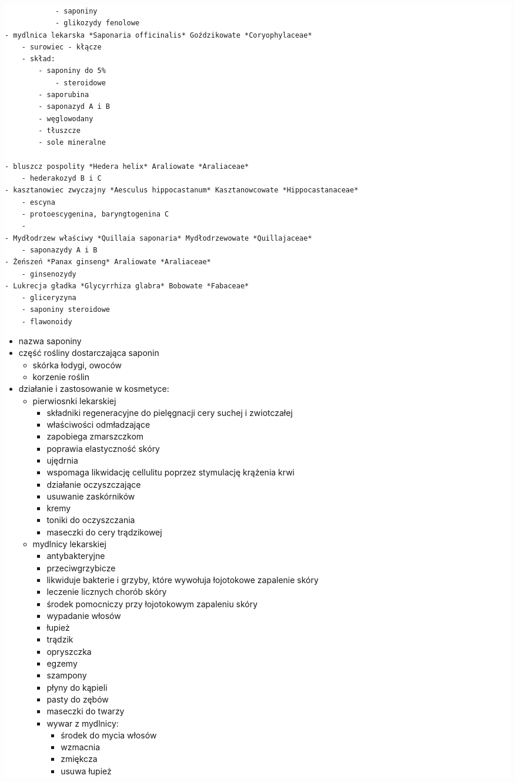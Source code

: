 				- saponiny
				- glikozydy fenolowe
	- mydlnica lekarska *Saponaria officinalis* Goździkowate *Coryophylaceae*
		- surowiec - kłącze
		- skład:
			- saponiny do 5%
				- steroidowe
			- saporubina
			- saponazyd A i B
			- węglowodany
			- tłuszcze
			- sole mineralne
		
	- bluszcz pospolity *Hedera helix* Araliowate *Araliaceae*
		- hederakozyd B i C
	- kasztanowiec zwyczajny *Aesculus hippocastanum* Kasztanowcowate *Hippocastanaceae*
		- escyna
		- protoescygenina, baryngtogenina C
		-
	- Mydłodrzew właściwy *Quillaia saponaria* Mydłodrzewowate *Quillajaceae*
		- saponazydy A i B
	- Żeńszeń *Panax ginseng* Araliowate *Araliaceae*
		- ginsenozydy
	- Lukrecja gładka *Glycyrrhiza glabra* Bobowate *Fabaceae*
		- gliceryzyna
		- saponiny steroidowe
		- flawonoidy
- nazwa saponiny
- część rośliny dostarczająca saponin
	- skórka łodygi, owoców
	- korzenie roślin
- działanie i zastosowanie w kosmetyce:
	- pierwiosnki lekarskiej
		- składniki regeneracyjne do pielęgnacji cery suchej i zwiotczałej
		- właściwości odmładzające
		- zapobiega zmarszczkom
		- poprawia elastyczność skóry
		- ujędrnia
		- wspomaga likwidację cellulitu poprzez stymulację krążenia krwi
		- działanie oczyszczające
		- usuwanie zaskórników
		- kremy
		- toniki do oczyszczania
		- maseczki do cery trądzikowej
	- mydlnicy lekarskiej
		- antybakteryjne
		- przeciwgrzybicze
		- likwiduje bakterie i grzyby, które wywołuja łojotokowe zapalenie skóry
		- leczenie licznych chorób skóry
		- środek pomocniczy przy łojotokowym zapaleniu skóry
		- wypadanie włosów
		- łupież
		- trądzik
		- opryszczka
		- egzemy
		- szampony
		- płyny do kąpieli
		- pasty do zębów
		- maseczki do twarzy
		- wywar z mydlnicy:
			- środek do mycia włosów
			- wzmacnia
			- zmiękcza
			- usuwa łupież